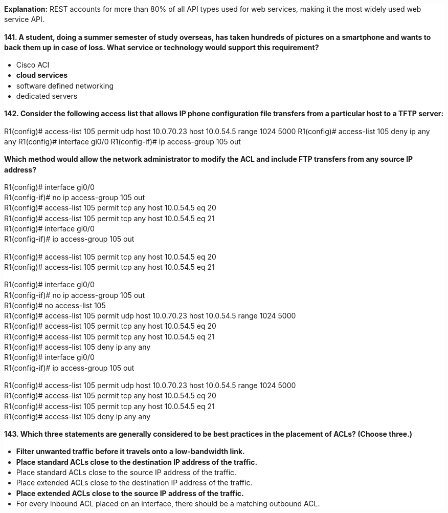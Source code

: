 **Explanation:** REST accounts for more than 80% of all API types used for web services, making it the most widely used web service API.

**141. A student, doing a summer semester of study overseas, has taken hundreds of pictures on a smartphone and wants to back them up in case of loss. What service or technology would support this requirement?**

- Cisco ACI
- **cloud services**
- software defined networking
- dedicated servers

**142. Consider the following access list that allows IP phone configuration file transfers from a particular host to a TFTP server:**

R1(config)# access-list 105 permit udp host 10.0.70.23 host 10.0.54.5 range 1024 5000
R1(config)# access-list 105 deny ip any any
R1(config)# interface gi0/0
R1(config-if)# ip access-group 105 out

**Which method would allow the network administrator to modify the ACL and include FTP transfers from any source IP address?**

R1(config)# interface gi0/0  
R1(config-if)# no ip access-group 105 out  
R1(config)# access-list 105 permit tcp any host 10.0.54.5 eq 20  
R1(config)# access-list 105 permit tcp any host 10.0.54.5 eq 21  
R1(config)# interface gi0/0  
R1(config-if)# ip access-group 105 out

R1(config)# access-list 105 permit tcp any host 10.0.54.5 eq 20  
R1(config)# access-list 105 permit tcp any host 10.0.54.5 eq 21

R1(config)# interface gi0/0  
R1(config-if)# no ip access-group 105 out  
R1(config)# no access-list 105  
R1(config)# access-list 105 permit udp host 10.0.70.23 host 10.0.54.5 range 1024 5000  
R1(config)# access-list 105 permit tcp any host 10.0.54.5 eq 20  
R1(config)# access-list 105 permit tcp any host 10.0.54.5 eq 21  
R1(config)# access-list 105 deny ip any any  
R1(config)# interface gi0/0  
R1(config-if)# ip access-group 105 out

R1(config)# access-list 105 permit udp host 10.0.70.23 host 10.0.54.5 range 1024 5000  
R1(config)# access-list 105 permit tcp any host 10.0.54.5 eq 20  
R1(config)# access-list 105 permit tcp any host 10.0.54.5 eq 21  
R1(config)# access-list 105 deny ip any any

**143. Which three statements are generally considered to be best practices in the placement of ACLs? (Choose three.)**

- **Filter unwanted traffic before it travels onto a low-bandwidth link.**
- **Place standard ACLs close to the destination IP address of the traffic.**
- Place standard ACLs close to the source IP address of the traffic.
- Place extended ACLs close to the destination IP address of the traffic.
- **Place extended ACLs close to the source IP address of the traffic.**
- For every inbound ACL placed on an interface, there should be a matching outbound ACL.
